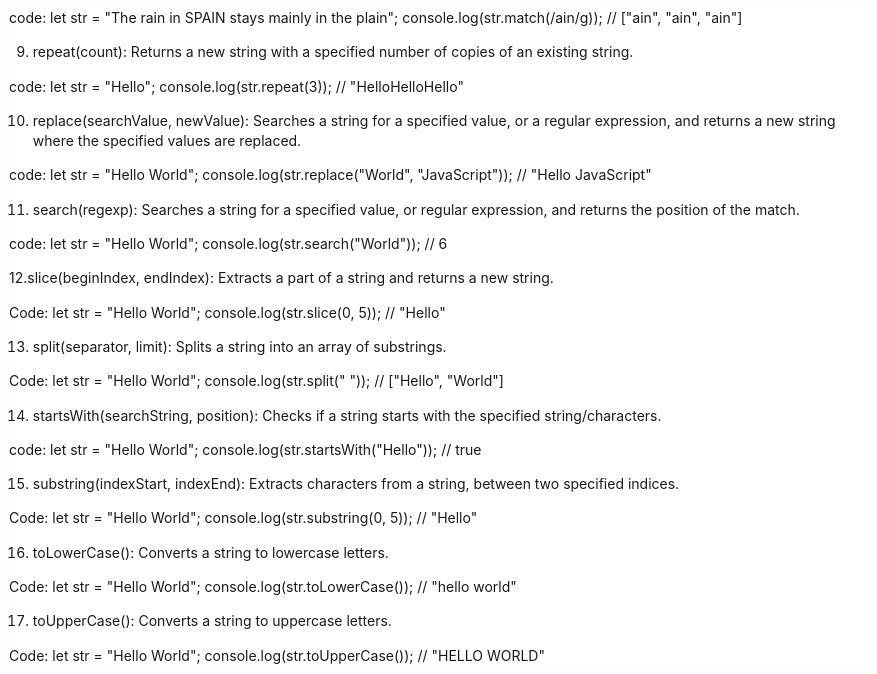 code:
let str = "The rain in SPAIN stays mainly in the plain";
console.log(str.match(/ain/g)); // ["ain", "ain", "ain"]

9. repeat(count): Returns a new string with a specified number of copies of an existing string.

code:
let str = "Hello";
console.log(str.repeat(3)); // "HelloHelloHello"

10. replace(searchValue, newValue): Searches a string for a specified value, or a regular expression, and returns a new string where the specified values are replaced.

code:
let str = "Hello World";
console.log(str.replace("World", "JavaScript")); // "Hello JavaScript"

11. search(regexp): Searches a string for a specified value, or regular expression, and returns the position of the match.

code:
let str = "Hello World";
console.log(str.search("World")); // 6

12.slice(beginIndex, endIndex): Extracts a part of a string and returns a new string.

Code:
let str = "Hello World";
console.log(str.slice(0, 5)); // "Hello"

13. split(separator, limit): Splits a string into an array of substrings.

Code:
let str = "Hello World";
console.log(str.split(" ")); // ["Hello", "World"]

14. startsWith(searchString, position): Checks if a string starts with the specified string/characters.

code:
let str = "Hello World";
console.log(str.startsWith("Hello")); // true

15. substring(indexStart, indexEnd): Extracts characters from a string, between two specified indices.

Code:
let str = "Hello World";
console.log(str.substring(0, 5)); // "Hello"

16. toLowerCase(): Converts a string to lowercase letters.

Code:
let str = "Hello World";
console.log(str.toLowerCase()); // "hello world"

17. toUpperCase(): Converts a string to uppercase letters.

Code:
let str = "Hello World";
console.log(str.toUpperCase()); // "HELLO WORLD"
